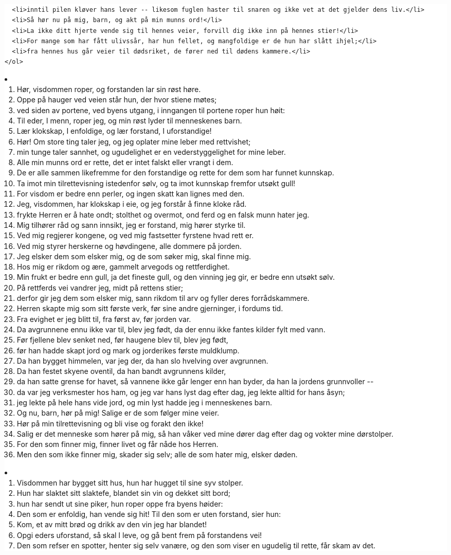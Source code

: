       <li>inntil pilen kløver hans lever -- likesom fuglen haster til snaren og ikke vet at det gjelder dens liv.</li>
      <li>Så hør nu på mig, barn, og akt på min munns ord!</li>
      <li>La ikke ditt hjerte vende sig til hennes veier, forvill dig ikke inn på hennes stier!</li>
      <li>For mange som har fått ulivssår, har hun fellet, og mangfoldige er de hun har slått ihjel;</li>
      <li>fra hennes hus går veier til dødsriket, de fører ned til dødens kammere.</li>
    </ol>
  </li>
  <li>
    <ol>
      <li>Hør, visdommen roper, og forstanden lar sin røst høre.</li>
      <li>Oppe på hauger ved veien står hun, der hvor stiene møtes;</li>
      <li>ved siden av portene, ved byens utgang, i inngangen til portene roper hun høit:</li>
      <li>Til eder, I menn, roper jeg, og min røst lyder til menneskenes barn.</li>
      <li>Lær klokskap, I enfoldige, og lær forstand, I uforstandige!</li>
      <li>Hør! Om store ting taler jeg, og jeg oplater mine leber med rettvishet;</li>
      <li>min tunge taler sannhet, og ugudelighet er en vederstyggelighet for mine leber.</li>
      <li>Alle min munns ord er rette, det er intet falskt eller vrangt i dem.</li>
      <li>De er alle sammen likefremme for den forstandige og rette for dem som har funnet kunnskap.</li>
      <li>Ta imot min tilrettevisning istedenfor sølv, og ta imot kunnskap fremfor utsøkt gull!</li>
      <li>For visdom er bedre enn perler, og ingen skatt kan lignes med den.</li>
      <li>Jeg, visdommen, har klokskap i eie, og jeg forstår å finne kloke råd.</li>
      <li>frykte Herren er å hate ondt; stolthet og overmot, ond ferd og en falsk munn hater jeg.</li>
      <li>Mig tilhører råd og sann innsikt, jeg er forstand, mig hører styrke til.</li>
      <li>Ved mig regjerer kongene, og ved mig fastsetter fyrstene hvad rett er.</li>
      <li>Ved mig styrer herskerne og høvdingene, alle dommere på jorden.</li>
      <li>Jeg elsker dem som elsker mig, og de som søker mig, skal finne mig.</li>
      <li>Hos mig er rikdom og ære, gammelt arvegods og rettferdighet.</li>
      <li>Min frukt er bedre enn gull, ja det fineste gull, og den vinning jeg gir, er bedre enn utsøkt sølv.</li>
      <li>På rettferds vei vandrer jeg, midt på rettens stier;</li>
      <li>derfor gir jeg dem som elsker mig, sann rikdom til arv og fyller deres forrådskammere.</li>
      <li>Herren skapte mig som sitt første verk, før sine andre gjerninger, i fordums tid.</li>
      <li>Fra evighet er jeg blitt til, fra først av, før jorden var.</li>
      <li>Da avgrunnene ennu ikke var til, blev jeg født, da der ennu ikke fantes kilder fylt med vann.</li>
      <li>Før fjellene blev senket ned, før haugene blev til, blev jeg født,</li>
      <li>før han hadde skapt jord og mark og jorderikes første muldklump.</li>
      <li>Da han bygget himmelen, var jeg der, da han slo hvelving over avgrunnen.</li>
      <li>Da han festet skyene oventil, da han bandt avgrunnens kilder,</li>
      <li>da han satte grense for havet, så vannene ikke går lenger enn han byder, da han la jordens grunnvoller --</li>
      <li>da var jeg verksmester hos ham, og jeg var hans lyst dag efter dag, jeg lekte alltid for hans åsyn;</li>
      <li>jeg lekte på hele hans vide jord, og min lyst hadde jeg i menneskenes barn.</li>
      <li>Og nu, barn, hør på mig! Salige er de som følger mine veier.</li>
      <li>Hør på min tilrettevisning og bli vise og forakt den ikke!</li>
      <li>Salig er det menneske som hører på mig, så han våker ved mine dører dag efter dag og vokter mine dørstolper.</li>
      <li>For den som finner mig, finner livet og får nåde hos Herren.</li>
      <li>Men den som ikke finner mig, skader sig selv; alle de som hater mig, elsker døden.</li>
    </ol>
  </li>
  <li>
    <ol>
      <li>Visdommen har bygget sitt hus, hun har hugget til sine syv stolper.</li>
      <li>Hun har slaktet sitt slaktefe, blandet sin vin og dekket sitt bord;</li>
      <li>hun har sendt ut sine piker, hun roper oppe fra byens høider:</li>
      <li>Den som er enfoldig, han vende sig hit! Til den som er uten forstand, sier hun:</li>
      <li>Kom, et av mitt brød og drikk av den vin jeg har blandet!</li>
      <li>Opgi eders uforstand, så skal I leve, og gå bent frem på forstandens vei!</li>
      <li>Den som refser en spotter, henter sig selv vanære, og den som viser en ugudelig til rette, får skam av det.</li>
